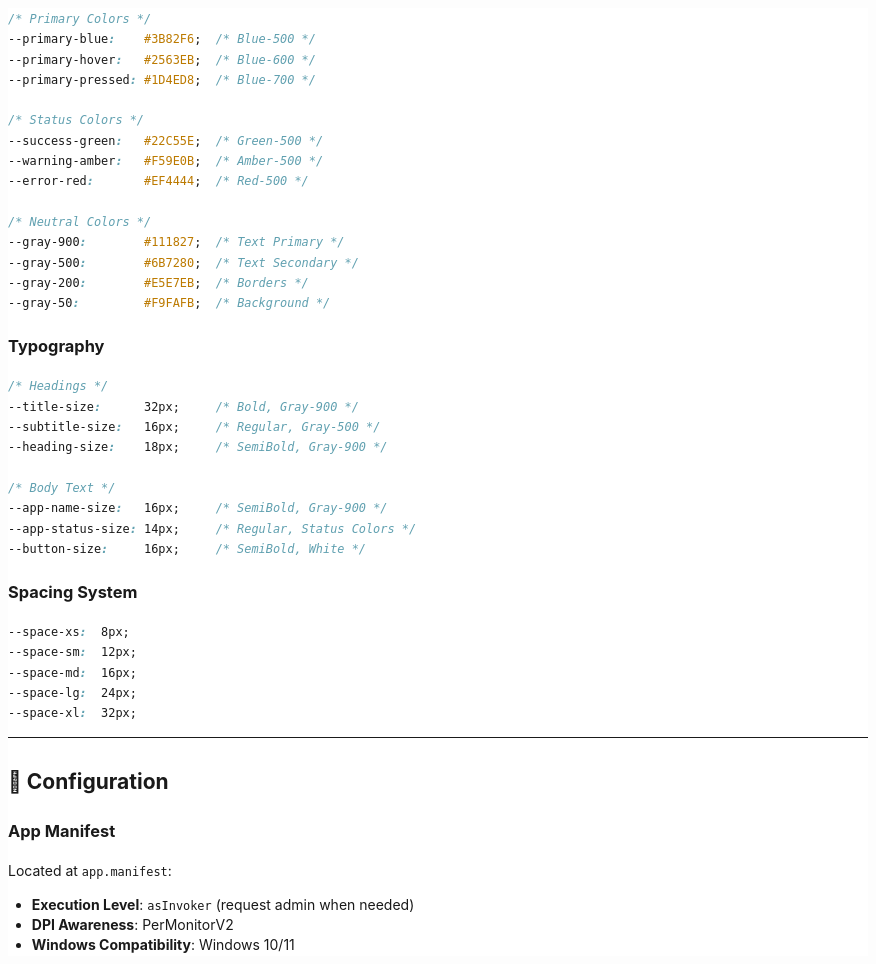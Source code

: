 ```css
/* Primary Colors */
--primary-blue:    #3B82F6;  /* Blue-500 */
--primary-hover:   #2563EB;  /* Blue-600 */
--primary-pressed: #1D4ED8;  /* Blue-700 */

/* Status Colors */
--success-green:   #22C55E;  /* Green-500 */
--warning-amber:   #F59E0B;  /* Amber-500 */
--error-red:       #EF4444;  /* Red-500 */

/* Neutral Colors */
--gray-900:        #111827;  /* Text Primary */
--gray-500:        #6B7280;  /* Text Secondary */
--gray-200:        #E5E7EB;  /* Borders */
--gray-50:         #F9FAFB;  /* Background */
```

### Typography

```css
/* Headings */
--title-size:      32px;     /* Bold, Gray-900 */
--subtitle-size:   16px;     /* Regular, Gray-500 */
--heading-size:    18px;     /* SemiBold, Gray-900 */

/* Body Text */
--app-name-size:   16px;     /* SemiBold, Gray-900 */
--app-status-size: 14px;     /* Regular, Status Colors */
--button-size:     16px;     /* SemiBold, White */
```

### Spacing System

```css
--space-xs:  8px;
--space-sm:  12px;
--space-md:  16px;
--space-lg:  24px;
--space-xl:  32px;
```

---

## 🔧 Configuration

### App Manifest
Located at `app.manifest`:
- **Execution Level**: `asInvoker` (request admin when needed)
- **DPI Awareness**: PerMonitorV2
- **Windows Compatibility**: Windows 10/11
